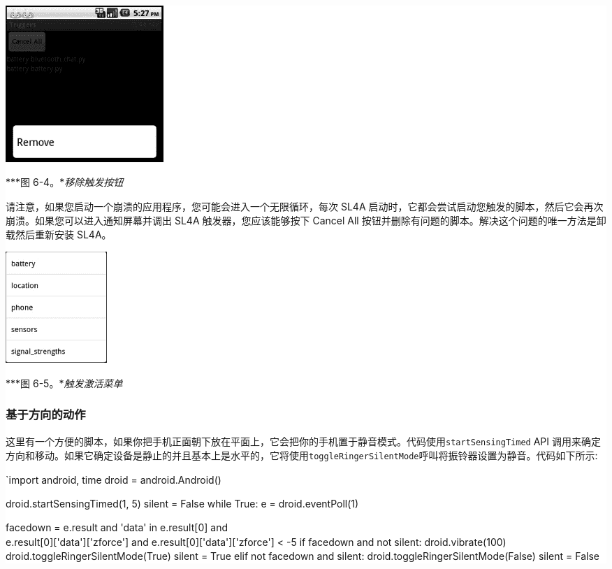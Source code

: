![images](img/0604.jpg)

***图 6-4。**移除触发按钮*

请注意，如果您启动一个崩溃的应用程序，您可能会进入一个无限循环，每次 SL4A 启动时，它都会尝试启动您触发的脚本，然后它会再次崩溃。如果您可以进入通知屏幕并调出 SL4A 触发器，您应该能够按下 Cancel All 按钮并删除有问题的脚本。解决这个问题的唯一方法是卸载然后重新安装 SL4A。

![images](img/0605.jpg)

***图 6-5。**触发激活菜单*

### 基于方向的动作

这里有一个方便的脚本，如果你把手机正面朝下放在平面上，它会把你的手机置于静音模式。代码使用`startSensingTimed` API 调用来确定方向和移动。如果它确定设备是静止的并且基本上是水平的，它将使用`toggleRingerSilentMode`呼叫将振铃器设置为静音。代码如下所示:

`import android, time
droid = android.Android()

droid.startSensingTimed(1, 5)
silent = False
while True:
e = droid.eventPoll(1)

facedown = e.result and 'data' in e.result[0] and \
e.result[0]['data']['zforce'] and e.result[0]['data']['zforce'] < -5
if facedown and not silent:
droid.vibrate(100)
droid.toggleRingerSilentMode(True)
silent = True
elif not facedown and silent:
droid.toggleRingerSilentMode(False)
silent = False
